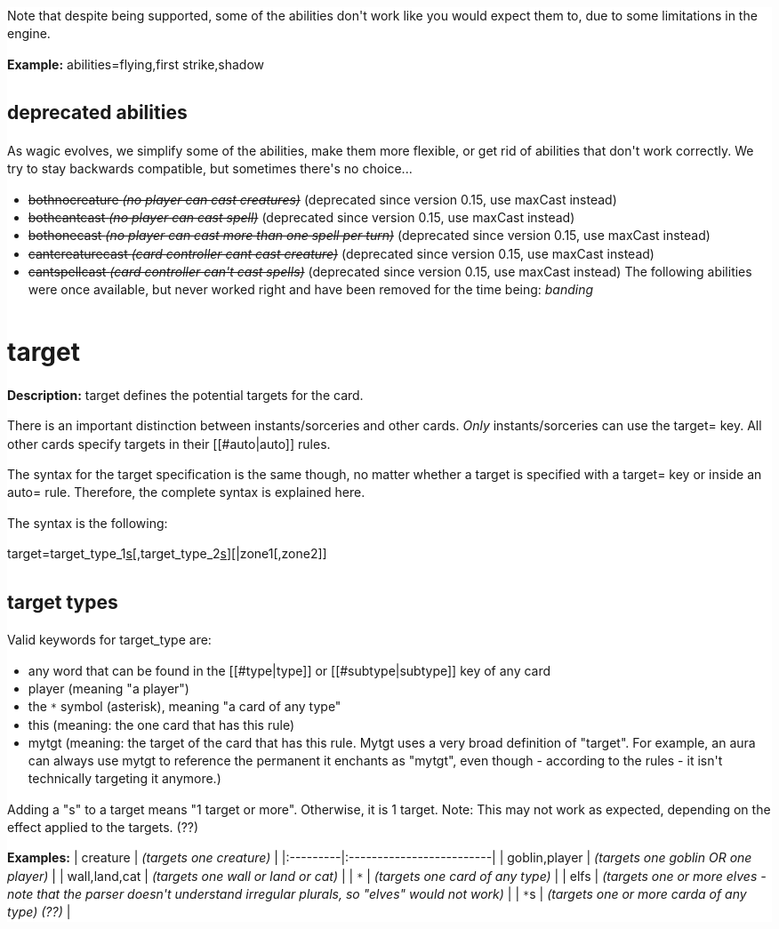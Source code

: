 
Note that despite being supported, some of the abilities don't work like you would expect them to, due to some limitations in the engine.

**Example:** abilities=flying,first strike,shadow

## deprecated abilities ##
As wagic evolves, we simplify some of the abilities, make them more flexible, or get rid of abilities that don't work correctly. We try to stay backwards compatible, but sometimes there's no choice...
  * <strike>bothnocreature <i>(no player can cast creatures)</i></strike> (deprecated since version 0.15, use maxCast instead)
  * <strike>bothcantcast <i>(no player can cast spell)</i></strike> (deprecated since version 0.15, use maxCast instead)
  * <strike>bothonecast <i>(no player can cast more than one spell per turn)</i></strike> (deprecated since version 0.15, use maxCast instead)
  * <strike>cantcreaturecast <i>(card controller cant cast creature)</i></strike> (deprecated since version 0.15, use maxCast instead)
  * <strike>cantspellcast <i>(card controller can't cast spells)</i></strike> (deprecated since version 0.15, use maxCast instead)
The following abilities were once available, but never worked right and have been removed for the time being: _banding_

# target #

**Description:** target defines the potential targets for the card.

There is an important distinction between instants/sorceries and other cards. _Only_ instants/sorceries can use the target= key. All other cards specify targets in their [[#auto|auto]] rules.

The syntax for the target specification is the same though, no matter whether a target is specified with a target= key or inside an auto= rule. Therefore, the complete syntax is explained here.

The syntax is the following:

target=target\_type\_1[s](s.md)[,target\_type\_2[s](s.md)][|zone1[,zone2]]

## target types ##
Valid keywords for target\_type are:
  * any word that can be found in the [[#type|type]] or [[#subtype|subtype]] key of any card
  * player (meaning "a player")
  * the   `*`  symbol (asterisk), meaning "a card of any type"
  * this (meaning: the one card that has this rule)
  * mytgt (meaning: the target of the card that has this rule. Mytgt uses a very broad definition of "target". For example, an aura can always use mytgt to reference the permanent it enchants as "mytgt", even though - according to the rules - it isn't technically targeting it anymore.)

Adding a "s" to a target means "1 target or more". Otherwise, it is 1 target. Note: This may not work as expected, depending on the effect applied to the targets. (??)

**Examples:**
| creature | _(targets one creature)_ |
|:---------|:-------------------------|
| goblin,player | _(targets one goblin OR one player)_ |
| wall,land,cat | _(targets one wall or land or cat)_ |
|  `*`  | _(targets one card of any type)_ |
| elfs | _(targets one or more elves - note that the parser doesn't understand irregular plurals, so "elves" would not work)_ |
| `*`s | _(targets one or more carda of any type) (??)_  |
